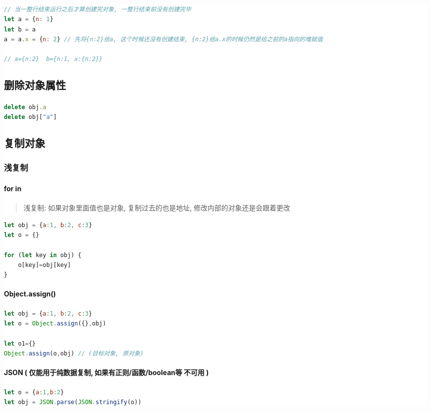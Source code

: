 

```js
// 当一整行结束运行之后才算创建完对象, 一整行结束前没有创建完毕
let a = {n: 1}
let b = a
a = a.x = {n: 2} // 先将{n:2}给a, 这个时候还没有创建结束, {n:2}给a.x的时候仍然是给之前的a指向的堆赋值

// a={n:2}  b={n:1, x:{n:2}}
```



## 删除对象属性

```js
delete obj.a
delete obj["a"]
```



## 复制对象

### 浅复制 

#### for  in

>    浅复制: 如果对象里面值也是对象, 复制过去的也是地址, 修改内部的对象还是会跟着更改

```js
let obj = {a:1, b:2, c:3}
let o = {}

for (let key in obj) {
    o[key]=obj[key]
}
```

#### Object.assign()

```js
let obj = {a:1, b:2, c:3}
let o = Object.assign({},obj)

let o1={}
Object.assign(o,obj) // (目标对象, 原对象)

```



#### JSON ( 仅能用于纯数据复制, 如果有正则/函数/boolean等 不可用 )

```js
let o = {a:1,b:2}
let obj = JSON.parse(JSON.stringify(o))
```
